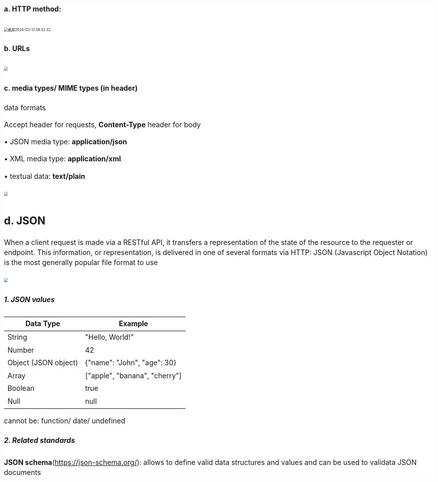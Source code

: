 #### a. HTTP method: 

<img src="/Users/akira/Desktop/ITU--Web/notes_image/%E6%88%AA%E5%B1%8F2024-03-13%2008.52.32.png" alt="截屏2024-03-13 08.52.32" style="zoom:50%;" />

#### b. URLs

<img src="/Users/akira/Desktop/ITU--Web/notes_image/%E6%88%AA%E5%B1%8F2024-03-17%2013.17.14.png" style="zoom:50%;" />

#### c. media types/ MIME types (in header)

data formats

Accept header for requests, **Content-Type** header for body

 • JSON media type: **application/json**

 • XML media type: **application/xml** 

 • textual data: **text/plain**

<img src="/Users/akira/Desktop/ITU--Web/notes_image/%E6%88%AA%E5%B1%8F2024-03-17%2013.22.23.png" style="zoom:50%;" />



## d. JSON

When a client request is made via a RESTful API, it transfers a representation of the state of the resource to the requester or endpoint. This information, or representation, is delivered in one of several formats via HTTP: JSON (Javascript Object Notation)  is the most generally popular file format to use

<img src="/Users/akira/Desktop/ITU--Web/notes_image/%E6%88%AA%E5%B1%8F2024-03-17%2015.55.47.png" style="zoom:50%;" />

##### 1. JSON values

| Data Type            | Example                       |
| -------------------- | ----------------------------- |
| String               | "Hello, World!"               |
| Number               | 42                            |
| Object (JSON object) | {"name": "John", "age": 30}   |
| Array                | ["apple", "banana", "cherry"] |
| Boolean              | true                          |
| Null                 | null                          |

cannot be: function/ date/ undefined

##### 2. Related standards

**JSON schema**(https://json-schema.org/):  allows to define valid data structures and values and can be used to validata JSON documents
